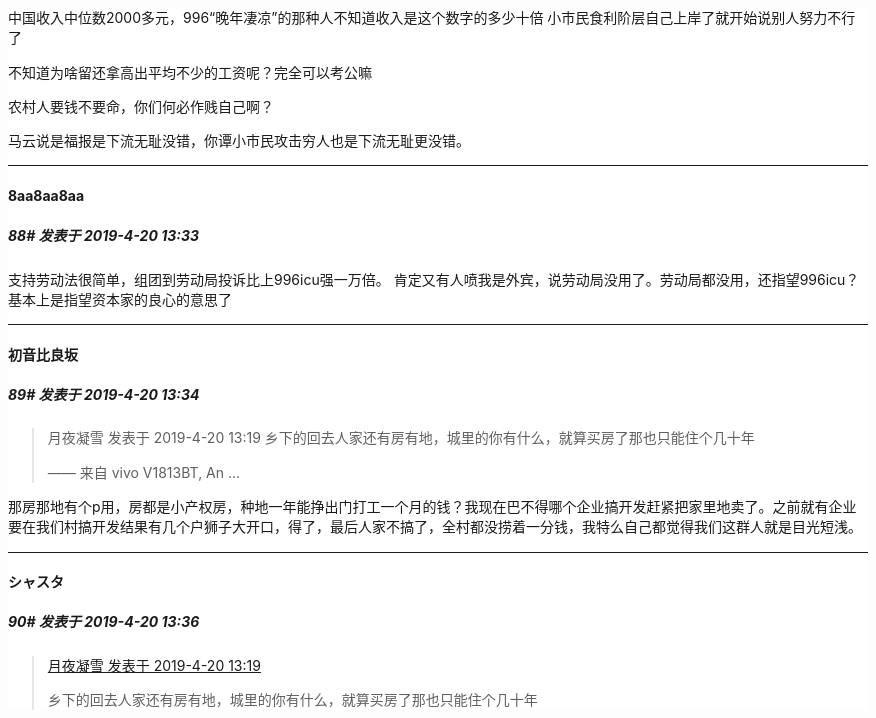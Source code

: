 


中国收入中位数2000多元，996“晚年凄凉”的那种人不知道收入是这个数字的多少十倍
小市民食利阶层自己上岸了就开始说别人努力不行了

不知道为啥留还拿高出平均不少的工资呢？完全可以考公嘛

农村人要钱不要命，你们何必作贱自己啊？


马云说是福报是下流无耻没错，你谭小市民攻击穷人也是下流无耻更没错。







-----

####  8aa8aa8aa  
##### 88#       发表于 2019-4-20 13:33




支持劳动法很简单，组团到劳动局投诉比上996icu强一万倍。
肯定又有人喷我是外宾，说劳动局没用了。劳动局都没用，还指望996icu？基本上是指望资本家的良心的意思了







-----

####  初音比良坂  
##### 89#       发表于 2019-4-20 13:34



<blockquote>月夜凝雪 发表于 2019-4-20 13:19
乡下的回去人家还有房有地，城里的你有什么，就算买房了那也只能住个几十年


—— 来自 vivo V1813BT, An ...</blockquote>
那房那地有个p用，房都是小产权房，种地一年能挣出门打工一个月的钱？我现在巴不得哪个企业搞开发赶紧把家里地卖了。之前就有企业要在我们村搞开发结果有几个户狮子大开口，得了，最后人家不搞了，全村都没捞着一分钱，我特么自己都觉得我们这群人就是目光短浅。







-----

####  シャスタ  
##### 90#       发表于 2019-4-20 13:36



<blockquote><a href="httphttps://bbs.saraba1st.com/2b/forum.php?mod=redirect&amp;goto=findpost&amp;pid=43378307&amp;ptid=1825731" target="_blank">月夜凝雪 发表于 2019-4-20 13:19</a>

乡下的回去人家还有房有地，城里的你有什么，就算买房了那也只能住个几十年
